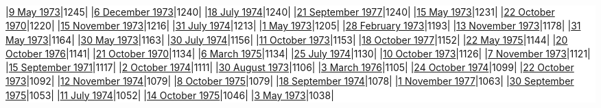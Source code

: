 |[9 May 1973](https://historichansard.net/hofreps/1973/19730509_reps_28_hor83/)|1245|
|[6 December 1973](https://historichansard.net/hofreps/1973/19731206_reps_28_hor87/)|1240|
|[18 July 1974](https://historichansard.net/hofreps/1974/19740718_reps_29_hor89/)|1240|
|[21 September 1977](https://historichansard.net/hofreps/1977/19770921_reps_30_hor106/)|1240|
|[15 May 1973](https://historichansard.net/hofreps/1973/19730515_reps_28_hor84/)|1231|
|[22 October 1970](https://historichansard.net/hofreps/1970/19701022_reps_27_hor70/)|1220|
|[15 November 1973](https://historichansard.net/hofreps/1973/19731115_reps_28_hor86/)|1216|
|[31 July 1974](https://historichansard.net/hofreps/1974/19740731_reps_29_hor89/)|1213|
|[1 May 1973](https://historichansard.net/hofreps/1973/19730501_reps_28_hor83/)|1205|
|[28 February 1973](https://historichansard.net/hofreps/1973/19730228_reps_28_hor82/)|1193|
|[13 November 1973](https://historichansard.net/hofreps/1973/19731113_reps_28_hor86/)|1178|
|[31 May 1973](https://historichansard.net/hofreps/1973/19730531_reps_28_hor84/)|1164|
|[30 May 1973](https://historichansard.net/hofreps/1973/19730530_reps_28_hor84/)|1163|
|[30 July 1974](https://historichansard.net/hofreps/1974/19740730_reps_29_hor89/)|1156|
|[11 October 1973](https://historichansard.net/hofreps/1973/19731011_reps_28_hor86/)|1153|
|[18 October 1977](https://historichansard.net/hofreps/1977/19771018_reps_30_hor107/)|1152|
|[22 May 1975](https://historichansard.net/hofreps/1975/19750522_reps_29_hor95/)|1144|
|[20 October 1976](https://historichansard.net/hofreps/1976/19761020_reps_30_hor101/)|1141|
|[21 October 1970](https://historichansard.net/hofreps/1970/19701021_reps_27_hor70/)|1134|
|[6 March 1975](https://historichansard.net/hofreps/1975/19750306_reps_29_hor93/)|1134|
|[25 July 1974](https://historichansard.net/hofreps/1974/19740725_reps_29_hor89/)|1130|
|[10 October 1973](https://historichansard.net/hofreps/1973/19731010_reps_28_hor86/)|1126|
|[7 November 1973](https://historichansard.net/hofreps/1973/19731107_reps_28_hor86/)|1121|
|[15 September 1971](https://historichansard.net/hofreps/1971/19710915_reps_27_hor73/)|1117|
|[2 October 1974](https://historichansard.net/hofreps/1974/19741002_reps_29_hor90/)|1111|
|[30 August 1973](https://historichansard.net/hofreps/1973/19730830_reps_28_hor85/)|1106|
|[3 March 1976](https://historichansard.net/hofreps/1976/19760303_reps_30_hor98/)|1105|
|[24 October 1974](https://historichansard.net/hofreps/1974/19741024_reps_29_hor91/)|1099|
|[22 October 1973](https://historichansard.net/hofreps/1973/19731022_reps_28_hor86/)|1092|
|[12 November 1974](https://historichansard.net/hofreps/1974/19741112_reps_29_hor91/)|1079|
|[8 October 1975](https://historichansard.net/hofreps/1975/19751008_reps_29_hor97/)|1079|
|[18 September 1974](https://historichansard.net/hofreps/1974/19740918_reps_29_hor90/)|1078|
|[1 November 1977](https://historichansard.net/hofreps/1977/19771101_reps_30_hor107/)|1063|
|[30 September 1975](https://historichansard.net/hofreps/1975/19750930_reps_29_hor96/)|1053|
|[11 July 1974](https://historichansard.net/hofreps/1974/19740711_reps_29_hor89/)|1052|
|[14 October 1975](https://historichansard.net/hofreps/1975/19751014_reps_29_hor97/)|1046|
|[3 May 1973](https://historichansard.net/hofreps/1973/19730503_reps_28_hor83/)|1038|